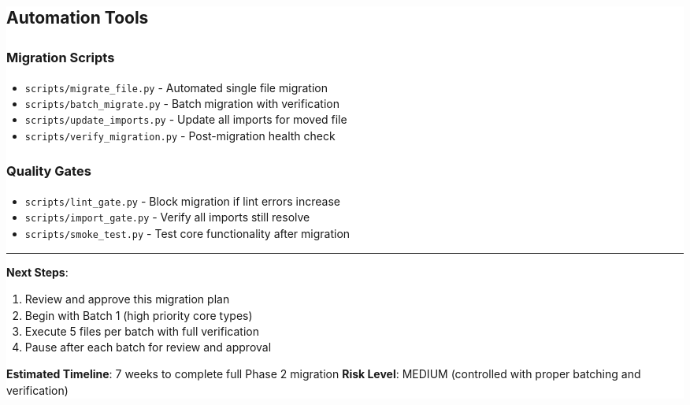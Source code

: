 ## Automation Tools

### Migration Scripts
- `scripts/migrate_file.py` - Automated single file migration
- `scripts/batch_migrate.py` - Batch migration with verification
- `scripts/update_imports.py` - Update all imports for moved file
- `scripts/verify_migration.py` - Post-migration health check

### Quality Gates
- `scripts/lint_gate.py` - Block migration if lint errors increase
- `scripts/import_gate.py` - Verify all imports still resolve
- `scripts/smoke_test.py` - Test core functionality after migration

---

**Next Steps**: 
1. Review and approve this migration plan
2. Begin with Batch 1 (high priority core types)
3. Execute 5 files per batch with full verification
4. Pause after each batch for review and approval

**Estimated Timeline**: 7 weeks to complete full Phase 2 migration
**Risk Level**: MEDIUM (controlled with proper batching and verification)